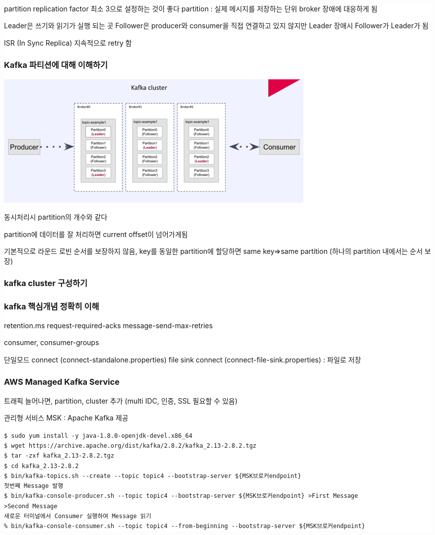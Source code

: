 partition replication factor 최소 3으로 설정하는 것이 좋다
partition : 실제 메시지를 저장하는 단위 broker 장애에 대응하게 됨

Leader은 쓰기와 읽기가 실행 되는 곳
Follower은 producer와 consumer을 직접 연결하고 있지 않지만 Leader 장애시 Follower가 Leader가 됨

ISR (In Sync Replica) 지속적으로 retry 함

### Kafka 파티션에 대해 이해하기

![img.png](../image/kafka2.png) 

동시처리시 partition의 개수와 같다

partition에 데이터를 잘 처리하면 current offset이 넘어가게됨

기본적으로 라운드 로빈 순서를 보장하지 않음,
key를 동일한 partition에 할당하면 same key=>same partition (하나의 partition 내에서는 순서 보장) 

### kafka cluster 구성하기

### kafka 핵심개념 정확히 이해

retention.ms
request-required-acks
message-send-max-retries

consumer, consumer-groups

단일모드 connect (connect-standalone.properties)
file sink connect (connect-file-sink.properties) : 파일로 저장

### AWS Managed Kafka Service

트래픽 늘어나면, partition, cluster 추가 (multi IDC, 인증, SSL 필요할 수 있음)

관리형 서비스 MSK : Apache Kafka 제공

```
$ sudo yum install -y java-1.8.0-openjdk-devel.x86_64
$ wget https://archive.apache.org/dist/kafka/2.8.2/kafka_2.13-2.8.2.tgz
$ tar -zxf kafka_2.13-2.8.2.tgz
$ cd kafka_2.13-2.8.2
$ bin/kafka-topics.sh --create --topic topic4 --bootstrap-server ${MSK브로커endpoint}
첫번째 Message 발행
$ bin/kafka-console-producer.sh --topic topic4 --bootstrap-server ${MSK브로커endpoint} >First Message
>Second Message
새로운 터미널에서 Consumer 실행하여 Message 읽기
% bin/kafka-console-consumer.sh --topic topic4 --from-beginning --bootstrap-server ${MSK브로커endpoint}
```
